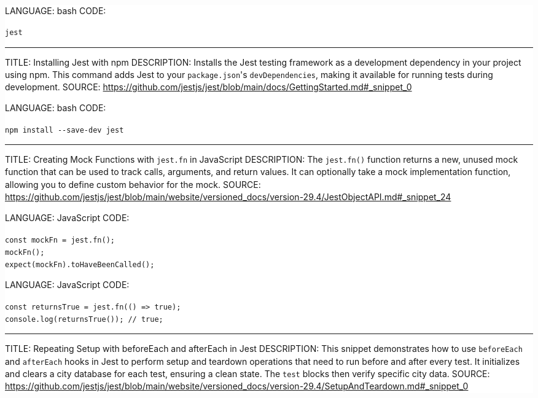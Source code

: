 LANGUAGE: bash
CODE:

```
jest
```

---

TITLE: Installing Jest with npm
DESCRIPTION: Installs the Jest testing framework as a development dependency in your project using npm. This command adds Jest to your `package.json`'s `devDependencies`, making it available for running tests during development.
SOURCE: https://github.com/jestjs/jest/blob/main/docs/GettingStarted.md#_snippet_0

LANGUAGE: bash
CODE:

```
npm install --save-dev jest
```

---

TITLE: Creating Mock Functions with `jest.fn` in JavaScript
DESCRIPTION: The `jest.fn()` function returns a new, unused mock function that can be used to track calls, arguments, and return values. It can optionally take a mock implementation function, allowing you to define custom behavior for the mock.
SOURCE: https://github.com/jestjs/jest/blob/main/website/versioned_docs/version-29.4/JestObjectAPI.md#_snippet_24

LANGUAGE: JavaScript
CODE:

```
const mockFn = jest.fn();
mockFn();
expect(mockFn).toHaveBeenCalled();
```

LANGUAGE: JavaScript
CODE:

```
const returnsTrue = jest.fn(() => true);
console.log(returnsTrue()); // true;
```

---

TITLE: Repeating Setup with beforeEach and afterEach in Jest
DESCRIPTION: This snippet demonstrates how to use `beforeEach` and `afterEach` hooks in Jest to perform setup and teardown operations that need to run before and after every test. It initializes and clears a city database for each test, ensuring a clean state. The `test` blocks then verify specific city data.
SOURCE: https://github.com/jestjs/jest/blob/main/website/versioned_docs/version-29.4/SetupAndTeardown.md#_snippet_0
